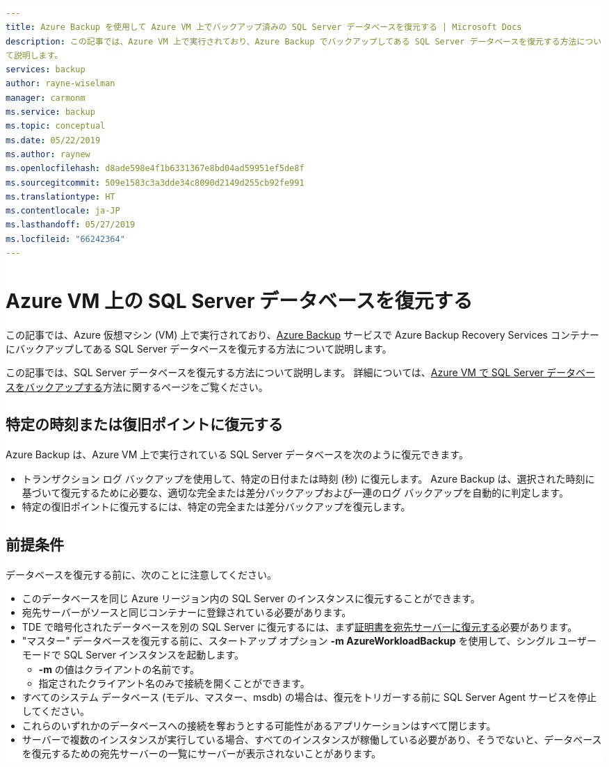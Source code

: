 ```yaml
---
title: Azure Backup を使用して Azure VM 上でバックアップ済みの SQL Server データベースを復元する | Microsoft Docs
description: この記事では、Azure VM 上で実行されており、Azure Backup でバックアップしてある SQL Server データベースを復元する方法について説明します。
services: backup
author: rayne-wiselman
manager: carmonm
ms.service: backup
ms.topic: conceptual
ms.date: 05/22/2019
ms.author: raynew
ms.openlocfilehash: d8ade598e4f1b6331367e8bd04ad59951ef5de8f
ms.sourcegitcommit: 509e1583c3a3dde34c8090d2149d255cb92fe991
ms.translationtype: HT
ms.contentlocale: ja-JP
ms.lasthandoff: 05/27/2019
ms.locfileid: "66242364"
---
```

# <a name="restore-sql-server-databases-on-azure-vms"></a>Azure VM 上の SQL Server データベースを復元する

この記事では、Azure 仮想マシン (VM) 上で実行されており、[Azure Backup](backup-overview.md) サービスで Azure Backup Recovery Services コンテナーにバックアップしてある SQL Server データベースを復元する方法について説明します。

この記事では、SQL Server データベースを復元する方法について説明します。 詳細については、[Azure VM で SQL Server データベースをバックアップする](backup-azure-sql-database.md)方法に関するページをご覧ください。

## <a name="restore-to-a-time-or-a-recovery-point"></a>特定の時刻または復旧ポイントに復元する

Azure Backup は、Azure VM 上で実行されている SQL Server データベースを次のように復元できます。

- トランザクション ログ バックアップを使用して、特定の日付または時刻 (秒) に復元します。 Azure Backup は、選択された時刻に基づいて復元するために必要な、適切な完全または差分バックアップおよび一連のログ バックアップを自動的に判定します。
- 特定の復旧ポイントに復元するには、特定の完全または差分バックアップを復元します。


## <a name="prerequisites"></a>前提条件

データベースを復元する前に、次のことに注意してください。

- このデータベースを同じ Azure リージョン内の SQL Server のインスタンスに復元することができます。
- 宛先サーバーがソースと同じコンテナーに登録されている必要があります。
- TDE で暗号化されたデータベースを別の SQL Server に復元するには、まず[証明書を宛先サーバーに復元する](https://docs.microsoft.com/sql/relational-databases/security/encryption/move-a-tde-protected-database-to-another-sql-server?view=sql-server-2017)必要があります。
- "マスター" データベースを復元する前に、スタートアップ オプション **-m AzureWorkloadBackup** を使用して、シングル ユーザー モードで SQL Server インスタンスを起動します。
    - **-m** の値はクライアントの名前です。
    - 指定されたクライアント名のみで接続を開くことができます。
- すべてのシステム データベース (モデル、マスター、msdb) の場合は、復元をトリガーする前に SQL Server Agent サービスを停止してください。
- これらのいずれかのデータベースへの接続を奪おうとする可能性があるアプリケーションはすべて閉じます。
- サーバーで複数のインスタンスが実行している場合、すべてのインスタンスが稼働している必要があり、そうでないと、データベースを復元するための宛先サーバーの一覧にサーバーが表示されないことがあります。

